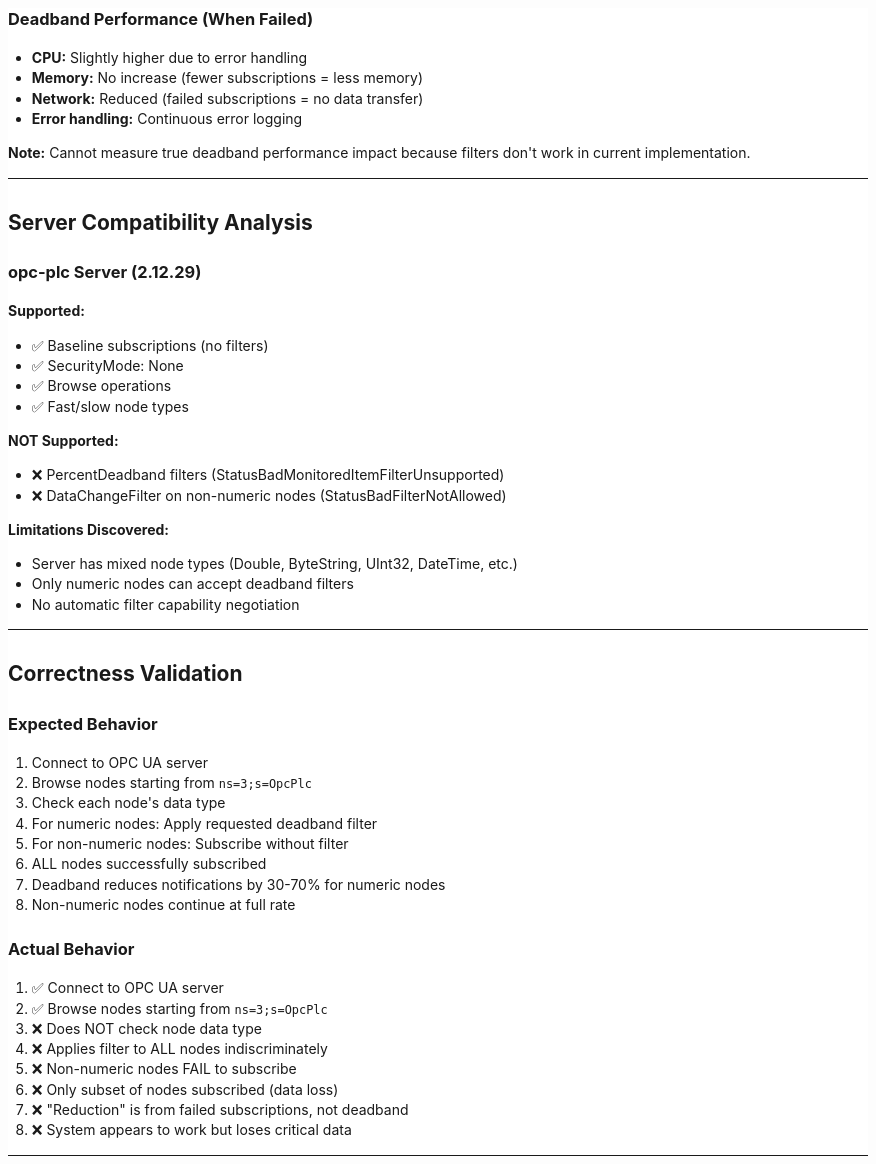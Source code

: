 ### Deadband Performance (When Failed)
- **CPU:** Slightly higher due to error handling
- **Memory:** No increase (fewer subscriptions = less memory)
- **Network:** Reduced (failed subscriptions = no data transfer)
- **Error handling:** Continuous error logging

**Note:** Cannot measure true deadband performance impact because filters don't work in current implementation.

---

## Server Compatibility Analysis

### opc-plc Server (2.12.29)

**Supported:**
- ✅ Baseline subscriptions (no filters)
- ✅ SecurityMode: None
- ✅ Browse operations
- ✅ Fast/slow node types

**NOT Supported:**
- ❌ PercentDeadband filters (StatusBadMonitoredItemFilterUnsupported)
- ❌ DataChangeFilter on non-numeric nodes (StatusBadFilterNotAllowed)

**Limitations Discovered:**
- Server has mixed node types (Double, ByteString, UInt32, DateTime, etc.)
- Only numeric nodes can accept deadband filters
- No automatic filter capability negotiation

---

## Correctness Validation

### Expected Behavior
1. Connect to OPC UA server
2. Browse nodes starting from `ns=3;s=OpcPlc`
3. Check each node's data type
4. For numeric nodes: Apply requested deadband filter
5. For non-numeric nodes: Subscribe without filter
6. ALL nodes successfully subscribed
7. Deadband reduces notifications by 30-70% for numeric nodes
8. Non-numeric nodes continue at full rate

### Actual Behavior
1. ✅ Connect to OPC UA server
2. ✅ Browse nodes starting from `ns=3;s=OpcPlc`
3. ❌ Does NOT check node data type
4. ❌ Applies filter to ALL nodes indiscriminately
5. ❌ Non-numeric nodes FAIL to subscribe
6. ❌ Only subset of nodes subscribed (data loss)
7. ❌ "Reduction" is from failed subscriptions, not deadband
8. ❌ System appears to work but loses critical data

---